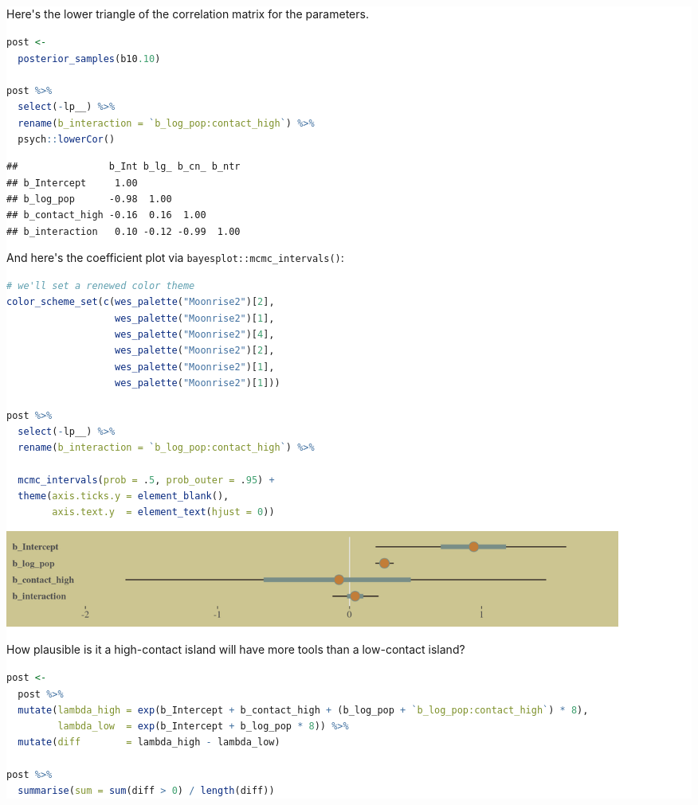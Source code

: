Here's the lower triangle of the correlation matrix for the parameters.


```r
post <-
  posterior_samples(b10.10)

post %>%
  select(-lp__) %>% 
  rename(b_interaction = `b_log_pop:contact_high`) %>%
  psych::lowerCor()
```

```
##                b_Int b_lg_ b_cn_ b_ntr
## b_Intercept     1.00                  
## b_log_pop      -0.98  1.00            
## b_contact_high -0.16  0.16  1.00      
## b_interaction   0.10 -0.12 -0.99  1.00
```

And here's the coefficient plot via `bayesplot::mcmc_intervals()`:


```r
# we'll set a renewed color theme
color_scheme_set(c(wes_palette("Moonrise2")[2],
                   wes_palette("Moonrise2")[1], 
                   wes_palette("Moonrise2")[4], 
                   wes_palette("Moonrise2")[2], 
                   wes_palette("Moonrise2")[1], 
                   wes_palette("Moonrise2")[1]))

post %>%
  select(-lp__) %>% 
  rename(b_interaction = `b_log_pop:contact_high`) %>%

  mcmc_intervals(prob = .5, prob_outer = .95) +
  theme(axis.ticks.y = element_blank(),
        axis.text.y  = element_text(hjust = 0))
```

<img src="10_files/figure-html/unnamed-chunk-60-1.png" width="768" />

How plausible is it a high-contact island will have more tools than a low-contact island?


```r
post <-
  post %>%
  mutate(lambda_high = exp(b_Intercept + b_contact_high + (b_log_pop + `b_log_pop:contact_high`) * 8),
         lambda_low  = exp(b_Intercept + b_log_pop * 8)) %>% 
  mutate(diff        = lambda_high - lambda_low) 

post %>%
  summarise(sum = sum(diff > 0) / length(diff))
```
